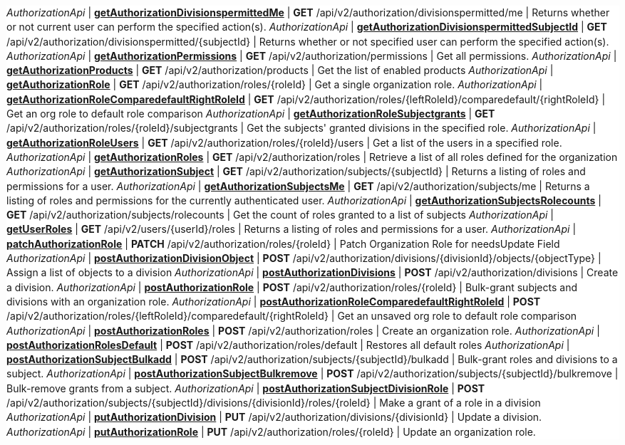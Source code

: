 *AuthorizationApi* | [**getAuthorizationDivisionspermittedMe**](docs/Api/AuthorizationApi.md#getauthorizationdivisionspermittedme) | **GET** /api/v2/authorization/divisionspermitted/me | Returns whether or not current user can perform the specified action(s).
*AuthorizationApi* | [**getAuthorizationDivisionspermittedSubjectId**](docs/Api/AuthorizationApi.md#getauthorizationdivisionspermittedsubjectid) | **GET** /api/v2/authorization/divisionspermitted/{subjectId} | Returns whether or not specified user can perform the specified action(s).
*AuthorizationApi* | [**getAuthorizationPermissions**](docs/Api/AuthorizationApi.md#getauthorizationpermissions) | **GET** /api/v2/authorization/permissions | Get all permissions.
*AuthorizationApi* | [**getAuthorizationProducts**](docs/Api/AuthorizationApi.md#getauthorizationproducts) | **GET** /api/v2/authorization/products | Get the list of enabled products
*AuthorizationApi* | [**getAuthorizationRole**](docs/Api/AuthorizationApi.md#getauthorizationrole) | **GET** /api/v2/authorization/roles/{roleId} | Get a single organization role.
*AuthorizationApi* | [**getAuthorizationRoleComparedefaultRightRoleId**](docs/Api/AuthorizationApi.md#getauthorizationrolecomparedefaultrightroleid) | **GET** /api/v2/authorization/roles/{leftRoleId}/comparedefault/{rightRoleId} | Get an org role to default role comparison
*AuthorizationApi* | [**getAuthorizationRoleSubjectgrants**](docs/Api/AuthorizationApi.md#getauthorizationrolesubjectgrants) | **GET** /api/v2/authorization/roles/{roleId}/subjectgrants | Get the subjects&#39; granted divisions in the specified role.
*AuthorizationApi* | [**getAuthorizationRoleUsers**](docs/Api/AuthorizationApi.md#getauthorizationroleusers) | **GET** /api/v2/authorization/roles/{roleId}/users | Get a list of the users in a specified role.
*AuthorizationApi* | [**getAuthorizationRoles**](docs/Api/AuthorizationApi.md#getauthorizationroles) | **GET** /api/v2/authorization/roles | Retrieve a list of all roles defined for the organization
*AuthorizationApi* | [**getAuthorizationSubject**](docs/Api/AuthorizationApi.md#getauthorizationsubject) | **GET** /api/v2/authorization/subjects/{subjectId} | Returns a listing of roles and permissions for a user.
*AuthorizationApi* | [**getAuthorizationSubjectsMe**](docs/Api/AuthorizationApi.md#getauthorizationsubjectsme) | **GET** /api/v2/authorization/subjects/me | Returns a listing of roles and permissions for the currently authenticated user.
*AuthorizationApi* | [**getAuthorizationSubjectsRolecounts**](docs/Api/AuthorizationApi.md#getauthorizationsubjectsrolecounts) | **GET** /api/v2/authorization/subjects/rolecounts | Get the count of roles granted to a list of subjects
*AuthorizationApi* | [**getUserRoles**](docs/Api/AuthorizationApi.md#getuserroles) | **GET** /api/v2/users/{userId}/roles | Returns a listing of roles and permissions for a user.
*AuthorizationApi* | [**patchAuthorizationRole**](docs/Api/AuthorizationApi.md#patchauthorizationrole) | **PATCH** /api/v2/authorization/roles/{roleId} | Patch Organization Role for needsUpdate Field
*AuthorizationApi* | [**postAuthorizationDivisionObject**](docs/Api/AuthorizationApi.md#postauthorizationdivisionobject) | **POST** /api/v2/authorization/divisions/{divisionId}/objects/{objectType} | Assign a list of objects to a division
*AuthorizationApi* | [**postAuthorizationDivisions**](docs/Api/AuthorizationApi.md#postauthorizationdivisions) | **POST** /api/v2/authorization/divisions | Create a division.
*AuthorizationApi* | [**postAuthorizationRole**](docs/Api/AuthorizationApi.md#postauthorizationrole) | **POST** /api/v2/authorization/roles/{roleId} | Bulk-grant subjects and divisions with an organization role.
*AuthorizationApi* | [**postAuthorizationRoleComparedefaultRightRoleId**](docs/Api/AuthorizationApi.md#postauthorizationrolecomparedefaultrightroleid) | **POST** /api/v2/authorization/roles/{leftRoleId}/comparedefault/{rightRoleId} | Get an unsaved org role to default role comparison
*AuthorizationApi* | [**postAuthorizationRoles**](docs/Api/AuthorizationApi.md#postauthorizationroles) | **POST** /api/v2/authorization/roles | Create an organization role.
*AuthorizationApi* | [**postAuthorizationRolesDefault**](docs/Api/AuthorizationApi.md#postauthorizationrolesdefault) | **POST** /api/v2/authorization/roles/default | Restores all default roles
*AuthorizationApi* | [**postAuthorizationSubjectBulkadd**](docs/Api/AuthorizationApi.md#postauthorizationsubjectbulkadd) | **POST** /api/v2/authorization/subjects/{subjectId}/bulkadd | Bulk-grant roles and divisions to a subject.
*AuthorizationApi* | [**postAuthorizationSubjectBulkremove**](docs/Api/AuthorizationApi.md#postauthorizationsubjectbulkremove) | **POST** /api/v2/authorization/subjects/{subjectId}/bulkremove | Bulk-remove grants from a subject.
*AuthorizationApi* | [**postAuthorizationSubjectDivisionRole**](docs/Api/AuthorizationApi.md#postauthorizationsubjectdivisionrole) | **POST** /api/v2/authorization/subjects/{subjectId}/divisions/{divisionId}/roles/{roleId} | Make a grant of a role in a division
*AuthorizationApi* | [**putAuthorizationDivision**](docs/Api/AuthorizationApi.md#putauthorizationdivision) | **PUT** /api/v2/authorization/divisions/{divisionId} | Update a division.
*AuthorizationApi* | [**putAuthorizationRole**](docs/Api/AuthorizationApi.md#putauthorizationrole) | **PUT** /api/v2/authorization/roles/{roleId} | Update an organization role.